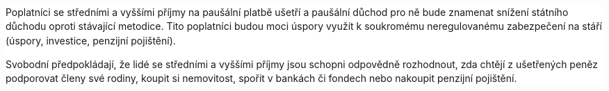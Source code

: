 [^27]: Například ochrana vlastnictví byla v roce 1945 při jednání o Chartě lidských práv OSN „vyhandlována“ za právo na práci.

[^28]: Dokladem, že žádné vyvlastňování není nutné, jsou stovky velkých nestátních investičních projektů, ve kterých i velice komplikované vlastnické vztahy profesionálně řeší notářské a právní kanceláře. Protože se zdá, že státní úředníci neumí bezproblémově řešit podobné otázky, naopak je možné, že jim spory mohou přinášet prospěch, měl by stát služby právního zajištění větších projektů zadávat profesionálům.

[^29]: Vymožení pohledávky je služba objednávaná věřitelem, kterou by měl uhradit on sám. Je pouze jeho odpovědností si před poskytnutím půjčky důkladně prověřit schopnost dlužníka splácet a tuto informaci promítnout do výše úroku, z něhož by následně pokryl případné náklady na vymáhání pohledávky.

[^30]: Tento princip částečně obsahovala i Ústava z roku 1920, i když se nikdy nerealizoval.

[^31]: Moratorium vyhlášené vládou ODS, lidovců a Zelených oddálilo možnost rozšíření tohoto konkurenceschopného energetického zdroje.

[^32]: Daně, poplatky, nebo jiné povinné platby.

[^33]: Měnová politika je vedle daňové politiky jedním z mocných nástrojů státu ovlivňujících životy všech lidí. Měnová politika předurčuje velikost inflace, velikost úrokových měr, kurz koruny a další důležité veličiny, které dnes a denně ovlivňují kvalitu našeho života. Měnová politika je vykonávána centrální bankou, která má státní monopol na emisi peněz. Je vykonávána v mezích Ústavy a zákona o ČNB.

[^34]: http://www.psp.cz/docs/laws/constitution.html

[^35]: http://www.cnb.cz/m2export/sites/www.cnb.cz/cs/o_cnb/hospodareni/download/RUZ_2008_cz.pdf

[^36]: Svobodní konstatují, že se bodový systém neosvědčil a nesplnil sliby, podle kterých měl zásadně poklesnout počet smrtelných nehod. Disproporční sazby trestů zbytečně postihují v podstatě slušné řidiče, zatímco extrémně nebezpečné chování zůstává nadále bez povšimnutí. Filosofie dvojího trestu, který není úměrný nebezpečnosti, v kombinaci s policií, která se snaží nárazově řidiče nachytat na nečekaných místech, místo aby průběžně řešila opravdu nebezpečné situace, vytváří na silnicích nebezpečné hazardní prostředí.

[^37]: Tachometr není přesným kalibrovaným měřičem rychlosti a umožňuje jen přibližnou informaci o rychlosti pro řidiče. Vyvozovat právní důsledky z údajů o rozhodování založeném na principielně nepřesných informacích je nepřípustné.

[^38]: Například omezení rychlosti nebo upozornění na zatáčky na místech, kde k němu není důvod, zatímco chybí na mnoha místech, kde by výstraha měla být.

[^39]: Výroky podobného druhu hraničí s § 198 trestního zákona a je ostudné, že zaznívají od představitelů státu.

[^40]: Na základě vlastnického práva k automobilu může být trestán na pojistném někdo jiný, než kdo škodu způsobil. To je princip, který odporuje klasickým zásadám občanského práva a pravděpodobně je protiústavní.

[^41]: Pravidla znamenají nejenom to, že stát trestá ty, kdo životní prostředí poškozují, ale i to, že chrání občany a podniky před zvůlí těch, kdo vznášejí požadavky, které překračují stanovená pravidla.

[^42]: Povinná bezohledná recyklace vede k plýtvání, protože se vyrábějí produkty, které již jsou konstruovány tak, aby po určité době přestaly plnit svoji funkci, a tím se uměle vyvolává zdání produkce. Ve skutečnosti se výrobou „šmejdů“ nevytváří bohatství společnosti.

[^43]: Počítače, telefony a další technologie jsou stále efektivnější a mají menší a menší spotřebu energie.

[^44]: Teprve zavedením uvedených zásad se stane pacient opravdu zákazníkem a bude si sám určovat, jakou péči potřebuje za jakou cenu. ODS sice něco podobného tvrdí, ale není to podloženo faktickými kroky.

[^45]: ODS ve svých materiálech píše o „typech vlastnictví“ zdravotnických zařízení, rozlišování různých forem vlastnictví je typickým projevem marxistické teorie.

[^46]: Kolektivní vyjednávání mezi pojišťovnami a zdravotnickými zařízeními prosazované vládou ODS je rovněž extrémně levicovým principem.

[^47]: http://www.zakonycr.cz/seznamy/117-1995-Sb-zakon-o-statni-socialni-podpore.html

[^48]: http://www.vyplata.cz/zakony/z111-2006sb.php

[^49]: Inspirováno teorií nositele Nobelovy ceny za ekonomii Miltona Friedmana

[^50]: http://www.czso.cz/csu/edicniplan.nsf/t/F300384966/$File/3202rr05.pdf

[^51]: Poplatníci s nízkými příjmy na paušální platbě nic neušetří, ale ani netratí. Paušální důchod oproti důchodu počítanému dle stávající metodiky jim nesníží důchody. Jejich důchody budou dále zabezpečovány průběžným systémem v nezměněném objemu.

Poplatníci se středními a vyššími příjmy na paušální platbě ušetří a paušální důchod pro ně bude znamenat snížení státního důchodu oproti stávající metodice. Tito poplatníci budou moci úspory využít k soukromému neregulovanému zabezpečení na stáří (úspory, investice, penzijní pojištění).

Svobodní předpokládají, že lidé se středními a vyššími příjmy jsou schopni odpovědně rozhodnout, zda chtějí z ušetřených peněz podporovat členy své rodiny, koupit si nemovitost, spořit v bankách či fondech nebo nakoupit penzijní pojištění.

[^52]: Degresivně znamená, že pojištěnci s vyššími příjmy dostávají posléze menší důchod, než by jim podle výše plateb náležel.

[^53]: Po přechodné období, kdy řada poplatníků zvolí režim paušálního důchodu a stát stále ještě bude vyplácet řadu důchodů počítaných podle stávající metodiky, potrvá vytváření deficitu ve státním důchodovém systému. Takto vznikající deficit na důchodovém účtu bude dorovnáván ze státního rozpočtu až do plného náběhu nového systému, kdy zanikne.

[^54]: http://czso.cz/csu/csu.nsf/i/tab_casova_rada_zakladnich_ukazetelu_vsps/$File/czam050609cr.xls

[^55]: Kalkulace při odhadované hrubé mzdě 12 tisíc korun

[^56]: http://www.mfcr.cz/cps/rde/xbcr/mfcr/475_2008_SR_P4_pdf.pdf


[^1]: Projevilo se to například při Masarykově pokusu zakotvit nový stát na filosofických myšlenkách – viz Idea státu česko-slovenského. Srv.: „Bitvu musíme svést na poli filozofie, nikoliv politiky. Politika je jen posledním důsledkem, praktickým vyústěním fundamentálních myšlenek, které v dané kultuře převládají. Nelze změnit nebo bojovat proti následkům, aniž bychom napřed bojovali a změnili příčiny.“ Ayn Rand: Philosophy – Who Needs It, kapitola What One Can Do?
[^2]: Bez filosofie nemůže existovat politika. Pokusy řídit stát bez politického rámce vedou k cynickému popření jakýchkoli jiných hodnot, výkon mocenské funkce se odůvodňuje snahou o zvyšování životní úrovně, ale paradoxně ani tohoto cíle nemůže nepolitická politika dosáhnout.
[^3]: Sdružení osob, politický národ. Stát jako právnická osoba je korporací s nuceným členstvím na územním principu. Tím není dotčeno základní právo každého občana opustit svou zemi a zase se do ní svobodně vrátit ani právo vzdát se občanství.
[^4]: Výkonná moc je omezena právním řádem.
[^5]: Území jurisdikce.
[^6]: Otázky, které mají více řešení a kde není žádné objektivní kriterium, pro posouzení, které je správné, jsou v demokratické společnosti předloženy do konkurenčního prostředí různých politických filosofií, které mají umět dát odpověď na to, co je v jejich způsobu vidění politiky správné a co je špatné.
[^7]: Neexistuje-li politický národ, nelze uměle vytvořit žádný stát ani jemu podobný subjekt. Příklady rozpadu uměle vytvořených útvarů jako bylo Československo, Jugoslávie a Sovětský svaz to dokládají.
[^8]: Svobodní odmítají pokusy stavět do protikladu stát a občanskou společnost, typické zejména pro marxistické politické ideologie. Protože stát je společenstvím, sdružením, společností samou, je každý pokus postavit společnost do protikladu ke státu vlastně výzvou k revoluci.
[^9]: Představa oddělení občanské společnosti od státu je popřením základních principů politiky a svobodné společnosti.
[^10]: Svobodní odmítají princip, podle kterého jsou někteří vyvolenější než jiní, protože nahlížejí nějaké důležitější transcendentní principy, které jsou běžnému člověku utajeny a z toho odvozují právo určovat hodnoty pro druhé.
[^11]: Politik by si měl dlouhodobě vytvářet obranné mechanismy a morální zábrany, které by mu umožňovaly odolávat pokušení moci.
[^12]: Stát sám od sebe nikdy neprosazuje svobodu pro své občany, občané mají pouze tu svobodu, kterou si na státu vyvzdorují či kterou jim stát neodebere. Stát ale musí alespoň poskytovat férový a spravedlivý řád, který občanům umožní o svou svobodu usilovat.
[^13]: Svobodní odmítají kumulaci moci vznikající neustálým a opakovaným posilováním pravomocí a kompetencí státu.
[^14]: Ústava ČR čl. 23: „Občané mají právo postavit se na odpor proti každému, kdo by odstraňoval demokratický řád lidských práv a základních svobod, založený Listinou, jestliže činnost ústavních orgánů a účinné použití zákonných prostředků jsou znemožněny." V čl. 2 se popis demokratického systému upřesňuje: „Lid je zdrojem veškeré státní moci; vykonává ji prostřednictvím orgánů moci zákonodárné, výkonné a soudní." Jedno z práv, kvůli kterým se mohou občané postavit na odpor s využitím všech prostředků, popisuje čl. 22 Listiny: „Zákonná úprava všech politických práva a svobod a její výklad a používání musí umožňovat svobodnou soutěž politických sil v demokratické společnosti.“
[^15]: Listina základních práv a svobod čl. 2 odst. 1: „Stát je založen na demokratických hodnotách a nesmí se vázat ani na výlučnou ideologii, ani na náboženské vyznání.“
[^16]: Ústava ČR čl. 1: „Česká republika je svrchovaný, jednotný a demokratický právní stát založený na úctě k právům a svobodám člověka a občana.“
[^17]: Tím není vyloučeno, že politický řád přijme jakýkoli vnější nebo mezinárodní závazek za své vlastní pravidlo, které si uloží respektovat.
[^18]: Války a konflikty mezi státy nevznikaly z přílišného důrazu na svrchovanost států, ale naopak z nerespektování svrchovanosti. Obráceně lze tedy s velkou pravděpodobností tvrdit, že ten, kdo zpochybňuje svrchovanost, dříve či později rozpoutá konflikt. Zpochybňování svrchovanosti bývá doprovázeno nerespektováním demokratických zkušeností při zacházení s veřejnou mocí.
[^19]: Zkušenost ukazuje, že nedemokratické státy narušují svrchovanost jiných států mnohem častěji. Demokracie a respekt k svrchovanosti jiného státu jsou tedy vzájemně provázány.
[^20]: To platí i ve vztahu členského státu k EU.
[^21]: Národní zájmy – „national interests“ – je termín pocházející z USA, kde slovo „national“ je používáno ve stejném smyslu, jako federální. Adekvátní překlad by zněl „celostátní zájmy“, ale z důvodu zavedené terminologie používáme označení mezinárodně srozumitelné.
[^22]: Navíc se spory větší měrou promítají do struktury podobné střetu civilizací, popsaném S. Huntingtonem, namísto sporů ideologických jako v době studené války.
[^23]: Není vyloučeno, že právě pojetí lidských práv se může v blízké budoucnosti rozčlenit podle civilizačních okruhů a potom může dojít k vážnému dialogu. Srv. S. Huntington.
[^24]: Vztahy mezi jednotlivými členskými státy NATO
[^25]: Nová právní filosofie musí navazovat na zásady římského práva, musí věnovat pozornost systematice práva, rozlišení veřejnoprávní a soukromoprávní sféry, musí respektovat klasickou teorii právnické osoby. Měla by nastínit pojetí spravedlnosti, vztah spravedlnosti s etikou a obecným vnímáním spravedlnosti. Měla by zaujmout stanovisko k přirozenoprávnímu, pozitivistickému a normativnímu pojetí práva.
[^26]: Lidská práva nejsou transcendentní, odvozují se od státu a mají být státem vymahatelná.
[^57]: Americký stát Michigan, který má stejný počet obyvatel jako Česká republika, zrušil od roku 2004 svých 43 poboček úřadů práce, které zaměstnávaly celkem pouhých 450 osob oproti 5136 úředníkům v České republice, a o dávky v nezaměstnanosti se od loňska žádá prostřednictvím automatizovaného telefonátu či přes internetový formulář. (<http://www.nascio.org/awards/2004Awards/digitalGovtGtoC.cfm>)
[^58]: sazba pojištění od roku 2010
[^59]: Navíc ušetříme 7,5 milionu korun členského poplatku
[^60]: http://petrmach.cz/docs/LF09-2006.pdf
[^61]: např. Hirschův index
[^62]: V současnosti zákon žádá v zásadě vyrovnané hospodaření, ale umožňuje tuto zásadu bez obtíží obcházet prostou většinou zastupitelstva. Jedná se tedy o neúčinné ustanovení.
[^63]: Podrobnosti viz. <http://cs.wikipedia.org/wiki/Anti-Counterfeiting_Trade_Agreement>
[^64]: Kromě běžného významu lze také odvodit od „vypalovat CD, nebo DVD“.
[^65]: Jako krátkodobý cíl jsou Svobodní ochotni podpořit i pouhé rozšíření možnosti volby občanů při využití jimi placených koncesionářských poplatků. To znamená například možnost asignace poplatku – buď veřejnoprávnímu médiu anebo do fondu oprav kulturních památek České republiky.
[^66]: Viz např. <http://www.euro.cz/detail.jsp?id=19883>
[^67]: Svobodní považují tento text, který byl inspirován návrhem britského deníku [Daily Telegraph]